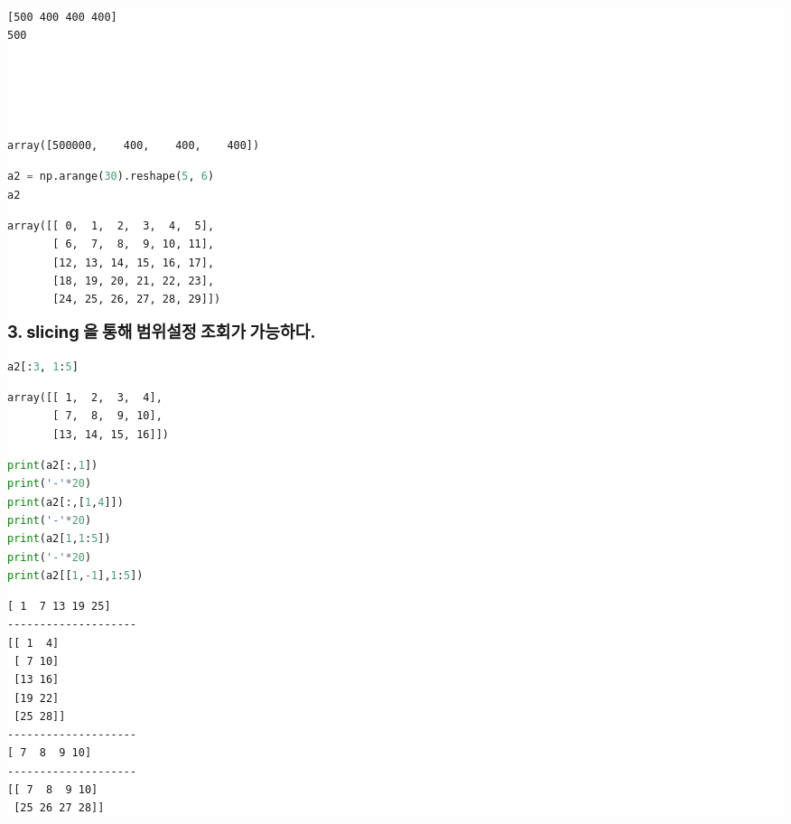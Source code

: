     [500 400 400 400]
    500





    array([500000,    400,    400,    400])




```python
a2 = np.arange(30).reshape(5, 6)
a2
```




    array([[ 0,  1,  2,  3,  4,  5],
           [ 6,  7,  8,  9, 10, 11],
           [12, 13, 14, 15, 16, 17],
           [18, 19, 20, 21, 22, 23],
           [24, 25, 26, 27, 28, 29]])



<b style='font-size:1.3em'> 3. slicing 을 통해 범위설정 조회가 가능하다.</b>


```python
a2[:3, 1:5]
```




    array([[ 1,  2,  3,  4],
           [ 7,  8,  9, 10],
           [13, 14, 15, 16]])




```python
print(a2[:,1])
print('-'*20)
print(a2[:,[1,4]])
print('-'*20)
print(a2[1,1:5])
print('-'*20)
print(a2[[1,-1],1:5])
```

    [ 1  7 13 19 25]
    --------------------
    [[ 1  4]
     [ 7 10]
     [13 16]
     [19 22]
     [25 28]]
    --------------------
    [ 7  8  9 10]
    --------------------
    [[ 7  8  9 10]
     [25 26 27 28]]

